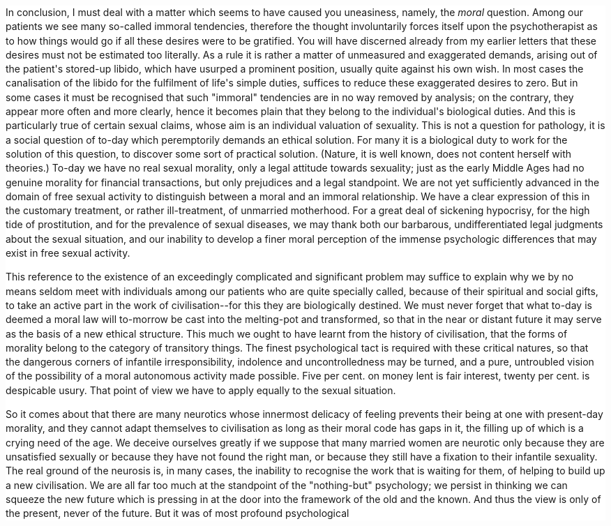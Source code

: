 In conclusion, I must deal with a matter which seems to have caused you
uneasiness, namely, the _moral_ question. Among our patients we see
many so-called immoral tendencies, therefore the thought involuntarily
forces itself upon the psychotherapist as to how things would go if all
these desires were to be gratified. You will have discerned already
from my earlier letters that these desires must not be estimated too
literally. As a rule it is rather a matter of unmeasured and exaggerated
demands, arising out of the patient's stored-up libido, which have
usurped a prominent position, usually quite against his own wish. In
most cases the canalisation of the libido for the fulfilment of life's
simple duties, suffices to reduce these exaggerated desires to zero.
But in some cases it must be recognised that such "immoral" tendencies
are in no way removed by analysis; on the contrary, they appear more
often and more clearly, hence it becomes plain that they belong to the
individual's biological duties. And this is particularly true of certain
sexual claims, whose aim is an individual valuation of sexuality. This
is not a question for pathology, it is a social question of to-day which
peremptorily demands an ethical solution. For many it is a biological
duty to work for the solution of this question, to discover some sort
of practical solution. (Nature, it is well known, does not content
herself with theories.) To-day we have no real sexual morality, only a
legal attitude towards sexuality; just as the early Middle Ages had no
genuine morality for financial transactions, but only prejudices and a
legal standpoint. We are not yet sufficiently advanced in the domain
of free sexual activity to distinguish between a moral and an immoral
relationship. We have a clear expression of this in the customary
treatment, or rather ill-treatment, of unmarried motherhood. For a great
deal of sickening hypocrisy, for the high tide of prostitution, and for
the prevalence of sexual diseases, we may thank both our barbarous,
undifferentiated legal judgments about the sexual situation, and our
inability to develop a finer moral perception of the immense psychologic
differences that may exist in free sexual activity.

This reference to the existence of an exceedingly complicated and
significant problem may suffice to explain why we by no means seldom
meet with individuals among our patients who are quite specially called,
because of their spiritual and social gifts, to take an active part in
the work of civilisation--for this they are biologically destined. We
must never forget that what to-day is deemed a moral law will to-morrow
be cast into the melting-pot and transformed, so that in the near or
distant future it may serve as the basis of a new ethical structure.
This much we ought to have learnt from the history of civilisation, that
the forms of morality belong to the category of transitory things. The
finest psychological tact is required with these critical natures, so
that the dangerous corners of infantile irresponsibility, indolence and
uncontrolledness may be turned, and a pure, untroubled vision of the
possibility of a moral autonomous activity made possible. Five per cent.
on money lent is fair interest, twenty per cent. is despicable usury.
That point of view we have to apply equally to the sexual situation.

So it comes about that there are many neurotics whose innermost delicacy
of feeling prevents their being at one with present-day morality, and
they cannot adapt themselves to civilisation as long as their moral
code has gaps in it, the filling up of which is a crying need of the
age. We deceive ourselves greatly if we suppose that many married women
are neurotic only because they are unsatisfied sexually or because they
have not found the right man, or because they still have a fixation to
their infantile sexuality. The real ground of the neurosis is, in many
cases, the inability to recognise the work that is waiting for them, of
helping to build up a new civilisation. We are all far too much at the
standpoint of the "nothing-but" psychology; we persist in thinking we
can squeeze the new future which is pressing in at the door into the
framework of the old and the known. And thus the view is only of the
present, never of the future. But it was of most profound psychological